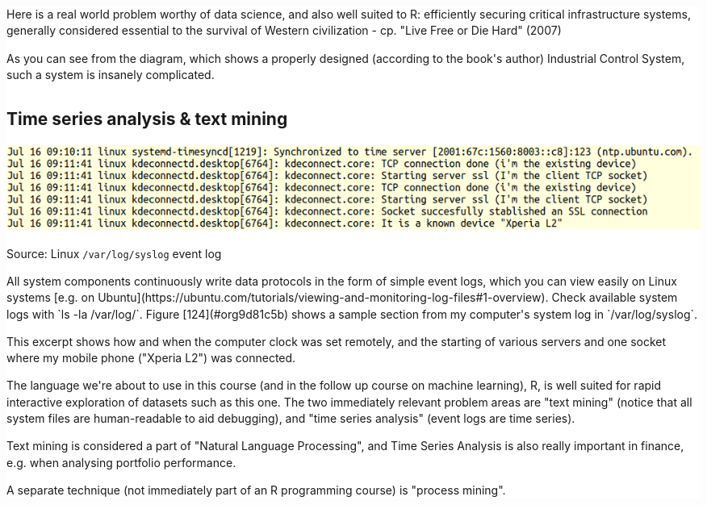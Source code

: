 <div class="notes">
Here is a real world problem worthy of data science, and also well
suited to R: efficiently securing critical infrastructure systems,
generally considered essential to the survival of Western
civilization - cp. "Live Free or Die Hard" (2007)

As you can see from the diagram, which shows a properly designed
(according to the book's author) Industrial Control System, such a
system is insanely complicated.

</div>


<a id="org6b02b05"></a>

## Time series analysis & text mining

![img](./img/syslog.png)

Source: Linux `/var/log/syslog` event log

<div class="notes">
All system components continuously write data protocols in the form
of simple event logs, which you can view easily on Linux systems
[e.g. on Ubuntu](https://ubuntu.com/tutorials/viewing-and-monitoring-log-files#1-overview). Check available system logs with `ls -la
   /var/log/`. Figure [124](#org9d81c5b) shows a sample section from my
computer's system log in `/var/log/syslog`.

This excerpt shows how and when the computer clock was set remotely,
and the starting of various servers and one socket where my mobile
phone ("Xperia L2") was connected.

The language we're about to use in this course (and in the follow
up course on machine learning), R, is well suited for rapid
interactive exploration of datasets such as this one. The two
immediately relevant problem areas are "text mining" (notice that
all system files are human-readable to aid debugging), and "time
series analysis" (event logs are time series).

Text mining is considered a part of "Natural Language Processing",
and Time Series Analysis is also really important in finance,
e.g. when analysing portfolio performance.

A separate technique (not immediately part of an R programming
course) is "process mining".

</div>


<a id="orga05b61d"></a>
